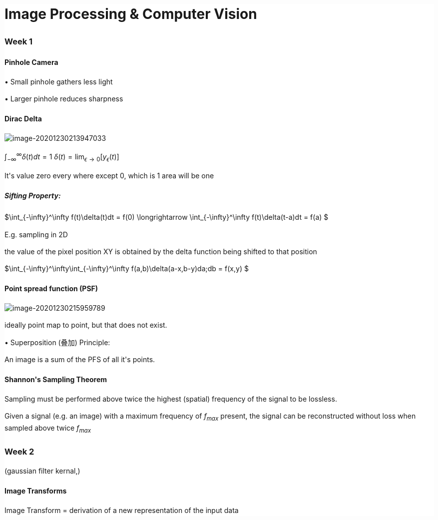 # Image Processing & Computer Vision

### Week 1

#### Pinhole Camera 

• Small pinhole gathers less light

• Larger pinhole reduces sharpness

#### Dirac Delta

![image-20201230213947033](C:\Users\Administrator\AppData\Roaming\Typora\typora-user-images\image-20201230213947033.png)

$\int_{-\infty}^\infty \delta(t) dt = 1$																						$\delta(t) = \lim_{\epsilon \to 0}[y_\epsilon (t)]$

It's value zero every where except 0, which is 1							 area will be one

##### Sifting Property:

$\int_{-\infty}^\infty f(t)\delta(t)dt = f(0) \longrightarrow \int_{-\infty}^\infty f(t)\delta(t-a)dt = f(a) $ 

E.g. sampling in 2D

the value of the pixel position XY is obtained by the delta function being shifted to that position

$\int_{-\infty}^\infty\int_{-\infty}^\infty f(a,b)\delta(a-x,b-y)da\;db = f(x,y) $

#### Point spread function (PSF)

![image-20201230215959789](C:\Users\Administrator\AppData\Roaming\Typora\typora-user-images\image-20201230215959789.png)

ideally point map to point, but that does not exist.

• Superposition (叠加) Principle:

An image is a sum of the PFS of all it's points.

#### Shannon's Sampling Theorem

Sampling must be performed above twice the highest (spatial) frequency of the signal to be lossless.

Given a signal (e.g. an image) with a maximum frequency of $f_{max}$ present, the signal can be reconstructed without loss when sampled above twice  $f_{max}$



### Week 2

(gaussian filter kernal,)

#### Image Transforms

Image Transform = derivation of a new representation of the input data

